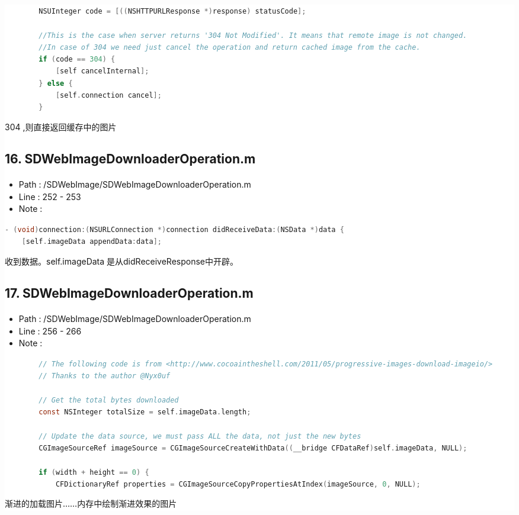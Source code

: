 ``` c
        NSUInteger code = [((NSHTTPURLResponse *)response) statusCode];
        
        //This is the case when server returns '304 Not Modified'. It means that remote image is not changed.
        //In case of 304 we need just cancel the operation and return cached image from the cache.
        if (code == 304) {
            [self cancelInternal];
        } else {
            [self.connection cancel];
        }
```


304 ,则直接返回缓存中的图片


## 16. SDWebImageDownloaderOperation.m

 - Path : /SDWebImage/SDWebImageDownloaderOperation.m
 - Line : 252 - 253
 - Note : 

``` c
- (void)connection:(NSURLConnection *)connection didReceiveData:(NSData *)data {
    [self.imageData appendData:data];
```


收到数据。self.imageData 是从didReceiveResponse中开辟。


## 17. SDWebImageDownloaderOperation.m

 - Path : /SDWebImage/SDWebImageDownloaderOperation.m
 - Line : 256 - 266
 - Note : 

``` c
        // The following code is from <http://www.cocoaintheshell.com/2011/05/progressive-images-download-imageio/>
        // Thanks to the author @Nyx0uf

        // Get the total bytes downloaded
        const NSInteger totalSize = self.imageData.length;

        // Update the data source, we must pass ALL the data, not just the new bytes
        CGImageSourceRef imageSource = CGImageSourceCreateWithData((__bridge CFDataRef)self.imageData, NULL);

        if (width + height == 0) {
            CFDictionaryRef properties = CGImageSourceCopyPropertiesAtIndex(imageSource, 0, NULL);
```


渐进的加载图片……内存中绘制渐进效果的图片
